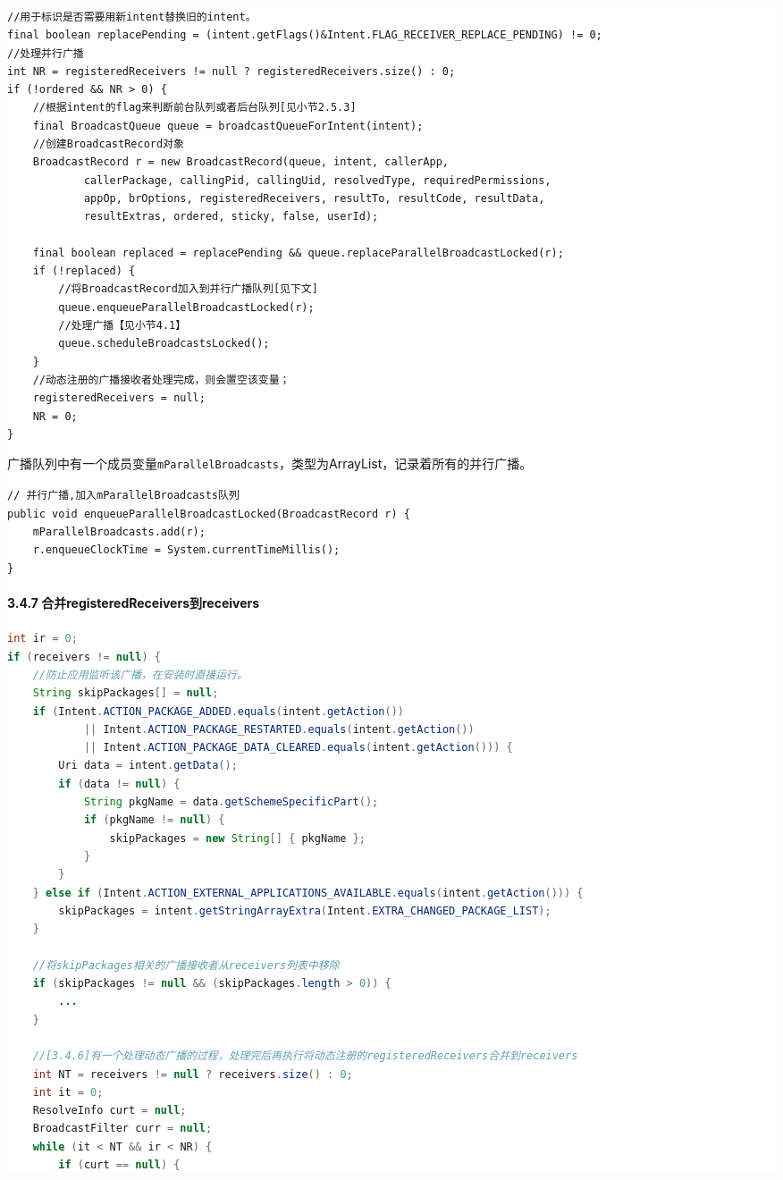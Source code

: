     //用于标识是否需要用新intent替换旧的intent。
    final boolean replacePending = (intent.getFlags()&Intent.FLAG_RECEIVER_REPLACE_PENDING) != 0;
    //处理并行广播
    int NR = registeredReceivers != null ? registeredReceivers.size() : 0;
    if (!ordered && NR > 0) {
        //根据intent的flag来判断前台队列或者后台队列[见小节2.5.3]
        final BroadcastQueue queue = broadcastQueueForIntent(intent);
        //创建BroadcastRecord对象
        BroadcastRecord r = new BroadcastRecord(queue, intent, callerApp,
                callerPackage, callingPid, callingUid, resolvedType, requiredPermissions,
                appOp, brOptions, registeredReceivers, resultTo, resultCode, resultData,
                resultExtras, ordered, sticky, false, userId);

        final boolean replaced = replacePending && queue.replaceParallelBroadcastLocked(r);
        if (!replaced) {
            //将BroadcastRecord加入到并行广播队列[见下文]
            queue.enqueueParallelBroadcastLocked(r);
            //处理广播【见小节4.1】
            queue.scheduleBroadcastsLocked();
        }
        //动态注册的广播接收者处理完成，则会置空该变量；
        registeredReceivers = null;
        NR = 0;
    }

广播队列中有一个成员变量`mParallelBroadcasts`，类型为ArrayList<BroadcastRecord>，记录着所有的并行广播。

    // 并行广播,加入mParallelBroadcasts队列
    public void enqueueParallelBroadcastLocked(BroadcastRecord r) {
        mParallelBroadcasts.add(r);
        r.enqueueClockTime = System.currentTimeMillis();
    }

#### 3.4.7 合并registeredReceivers到receivers

```Java
int ir = 0;
if (receivers != null) {
    //防止应用监听该广播，在安装时直接运行。
    String skipPackages[] = null;
    if (Intent.ACTION_PACKAGE_ADDED.equals(intent.getAction())
            || Intent.ACTION_PACKAGE_RESTARTED.equals(intent.getAction())
            || Intent.ACTION_PACKAGE_DATA_CLEARED.equals(intent.getAction())) {
        Uri data = intent.getData();
        if (data != null) {
            String pkgName = data.getSchemeSpecificPart();
            if (pkgName != null) {
                skipPackages = new String[] { pkgName };
            }
        }
    } else if (Intent.ACTION_EXTERNAL_APPLICATIONS_AVAILABLE.equals(intent.getAction())) {
        skipPackages = intent.getStringArrayExtra(Intent.EXTRA_CHANGED_PACKAGE_LIST);
    }

    //将skipPackages相关的广播接收者从receivers列表中移除
    if (skipPackages != null && (skipPackages.length > 0)) {
        ...
    }

    //[3.4.6]有一个处理动态广播的过程，处理完后再执行将动态注册的registeredReceivers合并到receivers
    int NT = receivers != null ? receivers.size() : 0;
    int it = 0;
    ResolveInfo curt = null;
    BroadcastFilter curr = null;
    while (it < NT && ir < NR) {
        if (curt == null) {
```